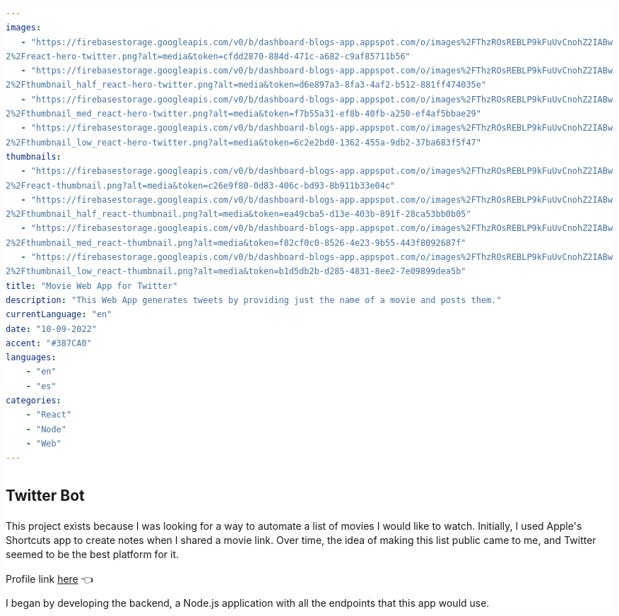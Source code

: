```yaml
---
images:
   - "https://firebasestorage.googleapis.com/v0/b/dashboard-blogs-app.appspot.com/o/images%2FThzROsREBLP9kFuUvCnohZ2IABw2%2Freact-hero-twitter.png?alt=media&token=cfdd2870-884d-471c-a682-c9af85711b56"
   - "https://firebasestorage.googleapis.com/v0/b/dashboard-blogs-app.appspot.com/o/images%2FThzROsREBLP9kFuUvCnohZ2IABw2%2Fthumbnail_half_react-hero-twitter.png?alt=media&token=d6e897a3-8fa3-4af2-b512-881ff474035e"
   - "https://firebasestorage.googleapis.com/v0/b/dashboard-blogs-app.appspot.com/o/images%2FThzROsREBLP9kFuUvCnohZ2IABw2%2Fthumbnail_med_react-hero-twitter.png?alt=media&token=f7b55a31-ef8b-40fb-a250-ef4af5bbae29"
   - "https://firebasestorage.googleapis.com/v0/b/dashboard-blogs-app.appspot.com/o/images%2FThzROsREBLP9kFuUvCnohZ2IABw2%2Fthumbnail_low_react-hero-twitter.png?alt=media&token=6c2e2bd0-1362-455a-9db2-37ba683f5f47"
thumbnails: 
   - "https://firebasestorage.googleapis.com/v0/b/dashboard-blogs-app.appspot.com/o/images%2FThzROsREBLP9kFuUvCnohZ2IABw2%2Freact-thumbnail.png?alt=media&token=c26e9f80-0d83-406c-bd93-8b911b33e04c"
   - "https://firebasestorage.googleapis.com/v0/b/dashboard-blogs-app.appspot.com/o/images%2FThzROsREBLP9kFuUvCnohZ2IABw2%2Fthumbnail_half_react-thumbnail.png?alt=media&token=ea49cba5-d13e-403b-891f-28ca53bb0b05"
   - "https://firebasestorage.googleapis.com/v0/b/dashboard-blogs-app.appspot.com/o/images%2FThzROsREBLP9kFuUvCnohZ2IABw2%2Fthumbnail_med_react-thumbnail.png?alt=media&token=f82cf0c0-8526-4e23-9b55-443f8092687f"
   - "https://firebasestorage.googleapis.com/v0/b/dashboard-blogs-app.appspot.com/o/images%2FThzROsREBLP9kFuUvCnohZ2IABw2%2Fthumbnail_low_react-thumbnail.png?alt=media&token=b1d5db2b-d285-4831-8ee2-7e09899dea5b"
title: "Movie Web App for Twitter"
description: "This Web App generates tweets by providing just the name of a movie and posts them."
currentLanguage: "en"
date: "10-09-2022"
accent: "#387CA0"
languages:
    - "en"
    - "es"
categories:
    - "React"
    - "Node"
    - "Web"
---
```


## Twitter Bot
This project exists because I was looking for a way to automate a list of movies I would like to watch. Initially, I used Apple's Shortcuts app to create notes when I shared a movie link. Over time, the idea of making this list public came to me, and Twitter seemed to be the best platform for it.

Profile link [here](https://twitter.com/moonviesme) 👈

I began by developing the backend, a Node.js application with all the endpoints that this app would use.
